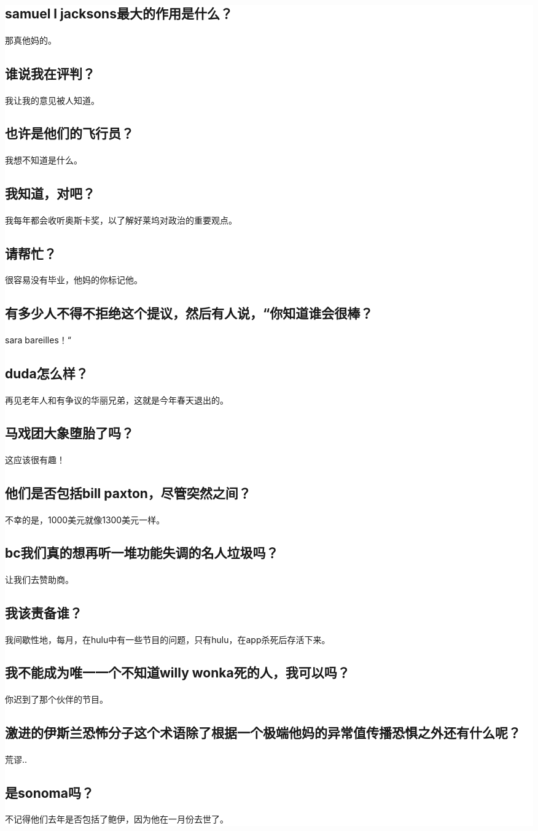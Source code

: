 ##  samuel l jacksons最大的作用是什么？
那真他妈的。

## 谁说我在评判？
我让我的意见被人知道。

## 也许是他们的飞行员？
我想不知道是什么。

##  我知道，对吧？
我每年都会收听奥斯卡奖，以了解好莱坞对政治的重要观点。

##  请帮忙？
很容易没有毕业，他妈的你标记他。

## 有多少人不得不拒绝这个提议，然后有人说，“你知道谁会很棒？
sara bareilles！“

##  duda怎么样？
再见老年人和有争议的华丽兄弟，这就是今年春天退出的。

## 马戏团大象堕胎了吗？
这应该很有趣！

## 他们是否包括bill paxton，尽管突然之间？
不幸的是，1000美元就像1300美元一样。

##  bc我们真的想再听一堆功能失调的名人垃圾吗？
让我们去赞助商。

## 我该责备谁？
我间歇性地，每月，在hulu中有一些节目的问题，只有hulu，在app杀死后存活下来。

## 我不能成为唯一一个不知道willy wonka死的人，我可以吗？
你迟到了那个伙伴的节目。

## 激进的伊斯兰恐怖分子这个术语除了根据一个极端他妈的异常值传播恐惧之外还有什么呢？
荒谬..

## 是sonoma吗？
不记得他们去年是否包括了鲍伊，因为他在一月份去世了。
